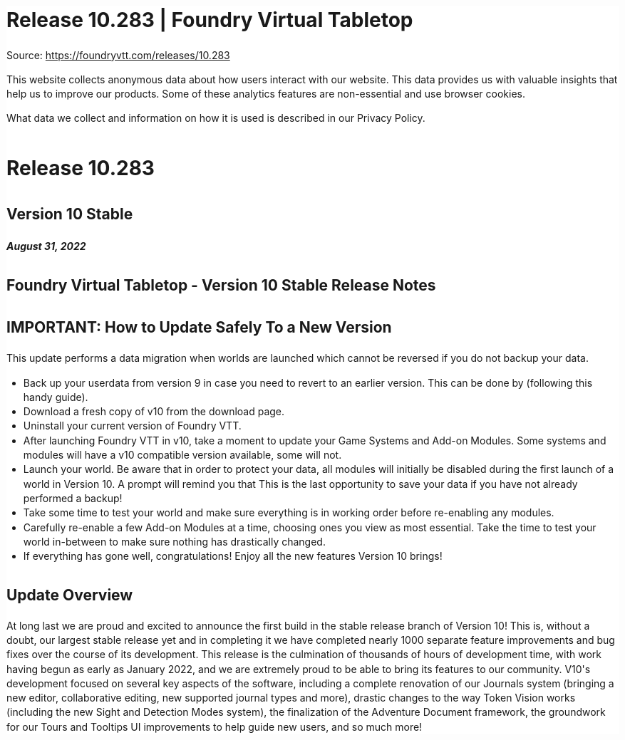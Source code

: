 # Release 10.283 | Foundry Virtual Tabletop

Source: https://foundryvtt.com/releases/10.283

This website collects anonymous data about how users interact with our website. This data provides us with 
        valuable insights that help us to improve our products. Some of these analytics features are non-essential 
        and use browser cookies.

What data we collect and information on how it is used is described in our 
        Privacy Policy.


# Release 10.283


## Version 10 Stable


##### August 31, 2022


## Foundry Virtual Tabletop - Version 10 Stable Release Notes


## IMPORTANT: How to Update Safely To a New Version

This update performs a data migration when worlds are launched which cannot be reversed if you do not backup your data.

- Back up your userdata from version 9 in case you need to revert to an earlier version. This can be done by (following this handy guide).
- Download a fresh copy of v10 from the download page.
- Uninstall your current version of Foundry VTT.
- After launching Foundry VTT in v10, take a moment to update your Game Systems and Add-on Modules. Some systems and modules will have a v10 compatible version available, some will not.
- Launch your world. Be aware that in order to protect your data, all modules will initially be disabled during the first launch of a world in Version 10. A prompt will remind you that This is the last opportunity to save your data if you have not already performed a backup!
- Take some time to test your world and make sure everything is in working order before re-enabling any modules.
- Carefully re-enable a few Add-on Modules at a time, choosing ones you view as most essential. Take the time to test your world in-between to make sure nothing has drastically changed.
- If everything has gone well, congratulations! Enjoy all the new features Version 10 brings!


## Update Overview

At long last we are proud and excited to announce the first build in the stable release branch of Version 10! This is, without a doubt, our largest stable release yet and in completing it we have completed nearly 1000 separate feature improvements and bug fixes over the course of its development. This release is the culmination of thousands of hours of development time, with work having begun as early as January 2022, and we are extremely proud to be able to bring its features to our community. V10's development focused on several key aspects of the software, including a complete renovation of our Journals system (bringing a new editor, collaborative editing, new supported journal types and more), drastic changes to the way Token Vision works (including the new Sight and Detection Modes system), the finalization of the Adventure Document framework, the groundwork for our Tours and Tooltips UI improvements to help guide new users, and so much more!

